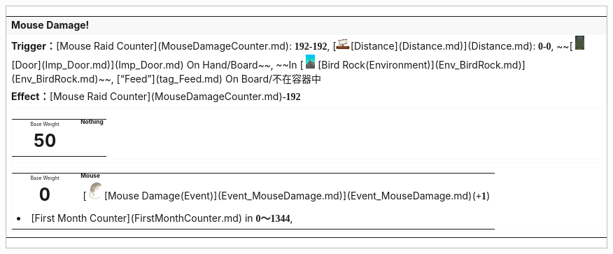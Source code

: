 <div style="border:1px solid #BBB"><table><tr style="background-color:#F8F8F8"><td><b>Mouse Damage!</b></td></tr><tr><td><b>Trigger：</b>[Mouse Raid Counter](MouseDamageCounter.md): <span style="font-family:ui-monospace"><b>192-192</b></span>, [<div style="width:20px;display:inline-block;text-align:center"><img decoding="async" src="../wiki/Sprite/Distance.png" href="a.md" style="max-width:20px;max-height:20px;"></div>[Distance](Distance.md)](Distance.md): <span style="font-family:ui-monospace"><b>0-0</b></span>, ~~[<div style="width:20px;display:inline-block;text-align:center"><img decoding="async" src="../wiki/Sprite/Door.png" href="a.md" style="max-width:20px;max-height:20px;"></div>[Door](Imp_Door.md)](Imp_Door.md) On Hand/Board~~, ~~In [<div style="width:20px;display:inline-block;text-align:center"><img decoding="async" src="../wiki/Sprite/PointyRock.png" href="a.md" style="max-width:20px;max-height:20px;"></div>[Bird Rock(Environment)](Env_BirdRock.md)](Env_BirdRock.md)~~, [“Feed”](tag_Feed.md) On Board/不在容器中</td></tr><tr><td><b>Effect：</b>[Mouse Raid Counter](MouseDamageCounter.md)<span style="font-family:ui-monospace"><b>-192</b></span></td></tr><tr><td><div style="columns:auto"><div style="display:inline-block;width:100%;break-inside: avoid;border:1px solid #F8F8F8"><table style="margin-bottom:3px;"><tr><td rowspan=2 style="text-align:center" width="80px"><div style="font-size:0.5em">Base Weight</div><div style="font-size:1.8em;font-weight:bold">50</div></td><td style="font-size:0.6em;line-height:0.6em;font-weight:bold">Nothing</td></tr><tr><td></td></tr></table></div><div style="display:inline-block;width:100%;break-inside: avoid;border:1px solid #F8F8F8"><table style="margin-bottom:3px;"><tr><td rowspan=2 style="text-align:center" width="80px"><div style="font-size:0.5em">Base Weight</div><div style="font-size:1.8em;font-weight:bold">0</div></td><td style="font-size:0.6em;line-height:0.6em;font-weight:bold">Mouse</td></tr><tr><td>[<div style="width:25px;display:inline-block;text-align:center"><img decoding="async" src="../wiki/Sprite/Mouse.png" href="a.md" style="max-width:25px;max-height:25px;"></div>[Mouse Damage(Event)](Event_MouseDamage.md)](Event_MouseDamage.md)(<span style="font-family:ui-monospace"><b>+1</b></span>)</td></tr><tr><td colspan=2><li>[First Month Counter](FirstMonthCounter.md) in <span style="font-family:ui-monospace"><b>0～1344</b></span>,